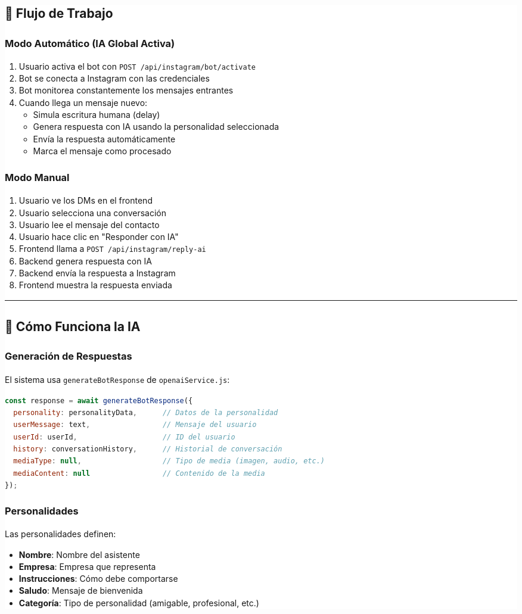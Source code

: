 
## 🔄 Flujo de Trabajo

### **Modo Automático (IA Global Activa)**

1. Usuario activa el bot con `POST /api/instagram/bot/activate`
2. Bot se conecta a Instagram con las credenciales
3. Bot monitorea constantemente los mensajes entrantes
4. Cuando llega un mensaje nuevo:
   - Simula escritura humana (delay)
   - Genera respuesta con IA usando la personalidad seleccionada
   - Envía la respuesta automáticamente
   - Marca el mensaje como procesado

### **Modo Manual**

1. Usuario ve los DMs en el frontend
2. Usuario selecciona una conversación
3. Usuario lee el mensaje del contacto
4. Usuario hace clic en "Responder con IA"
5. Frontend llama a `POST /api/instagram/reply-ai`
6. Backend genera respuesta con IA
7. Backend envía la respuesta a Instagram
8. Frontend muestra la respuesta enviada

---

## 🧠 Cómo Funciona la IA

### **Generación de Respuestas**

El sistema usa `generateBotResponse` de `openaiService.js`:

```javascript
const response = await generateBotResponse({
  personality: personalityData,      // Datos de la personalidad
  userMessage: text,                 // Mensaje del usuario
  userId: userId,                    // ID del usuario
  history: conversationHistory,      // Historial de conversación
  mediaType: null,                   // Tipo de media (imagen, audio, etc.)
  mediaContent: null                 // Contenido de la media
});
```

### **Personalidades**

Las personalidades definen:
- **Nombre**: Nombre del asistente
- **Empresa**: Empresa que representa
- **Instrucciones**: Cómo debe comportarse
- **Saludo**: Mensaje de bienvenida
- **Categoría**: Tipo de personalidad (amigable, profesional, etc.)
